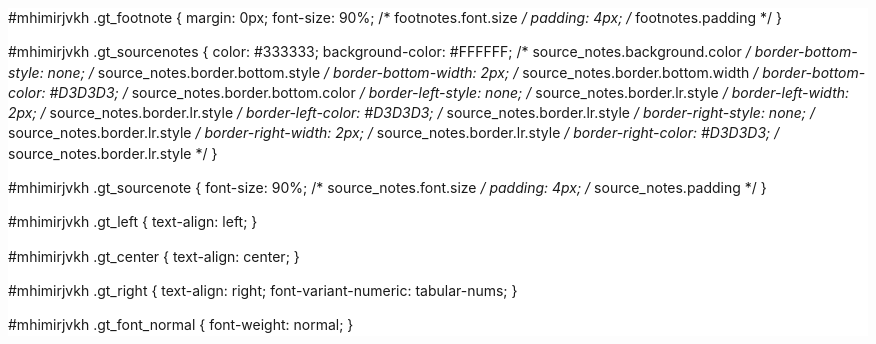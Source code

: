 #mhimirjvkh .gt_footnote {
  margin: 0px;
  font-size: 90%;
  /* footnotes.font.size */
  padding: 4px;
  /* footnotes.padding */
}

#mhimirjvkh .gt_sourcenotes {
  color: #333333;
  background-color: #FFFFFF;
  /* source_notes.background.color */
  border-bottom-style: none;
  /* source_notes.border.bottom.style */
  border-bottom-width: 2px;
  /* source_notes.border.bottom.width */
  border-bottom-color: #D3D3D3;
  /* source_notes.border.bottom.color */
  border-left-style: none;
  /* source_notes.border.lr.style */
  border-left-width: 2px;
  /* source_notes.border.lr.style */
  border-left-color: #D3D3D3;
  /* source_notes.border.lr.style */
  border-right-style: none;
  /* source_notes.border.lr.style */
  border-right-width: 2px;
  /* source_notes.border.lr.style */
  border-right-color: #D3D3D3;
  /* source_notes.border.lr.style */
}

#mhimirjvkh .gt_sourcenote {
  font-size: 90%;
  /* source_notes.font.size */
  padding: 4px;
  /* source_notes.padding */
}

#mhimirjvkh .gt_left {
  text-align: left;
}

#mhimirjvkh .gt_center {
  text-align: center;
}

#mhimirjvkh .gt_right {
  text-align: right;
  font-variant-numeric: tabular-nums;
}

#mhimirjvkh .gt_font_normal {
  font-weight: normal;
}
